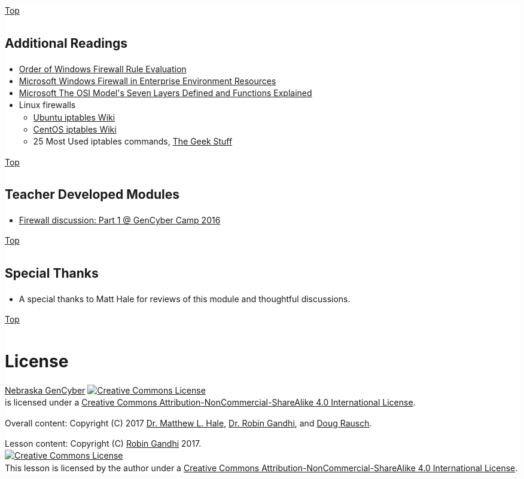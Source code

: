 [Top](#table-of-contents)

## Additional Readings

* [Order of Windows Firewall Rule Evaluation](https://technet.microsoft.com/en-us/library/cc755191%28v=ws.10%29.aspx)
* [Microsoft Windows Firewall in Enterprise Environment Resources](https://docs.microsoft.com/en-us/windows/access-protection/windows-firewall/windows-firewall-with-advanced-security-design-guide)
* [Microsoft The OSI Model's Seven Layers Defined and Functions Explained](https://support.microsoft.com/en-us/kb/103884)  
* Linux firewalls
  * [Ubuntu iptables Wiki](https://help.ubuntu.com/community/IptablesHowTo)  
  * [CentOS iptables Wiki](https://wiki.centos.org/HowTos/Network/IPTables)
  * 25 Most Used iptables commands, [The Geek Stuff](http://www.thegeekstuff.com/2011/06/iptables-rules-examples/)

[Top](#table-of-contents)

## Teacher Developed Modules

* [Firewall discussion: Part 1 @ GenCyber Camp 2016](https://dl.dropboxusercontent.com/u/4594444/Gencyber-teacher-modules/FirewallPresentation2016.pptx)

[Top](#table-of-contents)

## Special Thanks

* A special thanks to Matt Hale for reviews of this module and thoughtful discussions.

[Top](#table-of-contents)

# License
[Nebraska GenCyber](https://github.com/MLHale/nebraska-gencyber) <a rel="license" href="http://creativecommons.org/licenses/by-nc-sa/4.0/"><img alt="Creative Commons License" style="border-width:0" src="https://i.creativecommons.org/l/by-nc-sa/4.0/88x31.png" /></a><br /> is licensed under a <a rel="license" href="http://creativecommons.org/licenses/by-nc-sa/4.0/">Creative Commons Attribution-NonCommercial-ShareAlike 4.0 International License</a>.

Overall content: Copyright (C) 2017  [Dr. Matthew L. Hale](http://faculty.ist.unomaha.edu/mhale/), [Dr. Robin Gandhi](http://faculty.ist.unomaha.edu/rgandhi/), and [Doug Rausch](http://www.bellevue.edu/about/leadership/faculty/rausch-douglas).

Lesson content: Copyright (C) [Robin Gandhi](http://faculty.ist.unomaha.edu/rgandhi/) 2017.  
<a rel="license" href="http://creativecommons.org/licenses/by-nc-sa/4.0/"><img alt="Creative Commons License" style="border-width:0" src="https://i.creativecommons.org/l/by-nc-sa/4.0/88x31.png" /></a><br /><span xmlns:dct="http://purl.org/dc/terms/" property="dct:title">This lesson</span> is licensed by the author under a <a rel="license" href="http://creativecommons.org/licenses/by-nc-sa/4.0/">Creative Commons Attribution-NonCommercial-ShareAlike 4.0 International License</a>.

